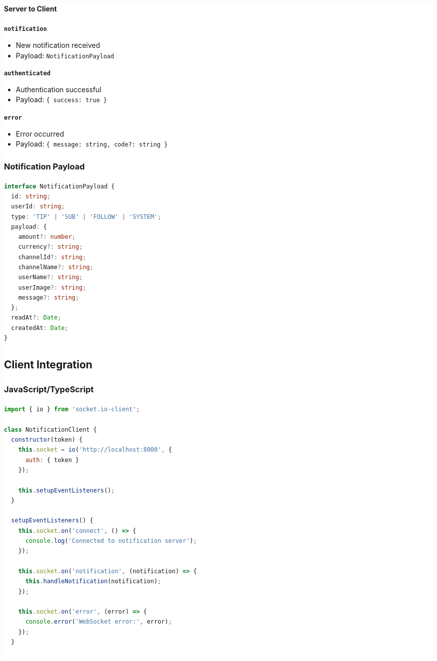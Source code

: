 #### Server to Client

**`notification`**
- New notification received
- Payload: `NotificationPayload`

**`authenticated`**
- Authentication successful
- Payload: `{ success: true }`

**`error`**
- Error occurred
- Payload: `{ message: string, code?: string }`

### Notification Payload

```typescript
interface NotificationPayload {
  id: string;
  userId: string;
  type: 'TIP' | 'SUB' | 'FOLLOW' | 'SYSTEM';
  payload: {
    amount?: number;
    currency?: string;
    channelId?: string;
    channelName?: string;
    userName?: string;
    userImage?: string;
    message?: string;
  };
  readAt?: Date;
  createdAt: Date;
}
```

## Client Integration

### JavaScript/TypeScript

```javascript
import { io } from 'socket.io-client';

class NotificationClient {
  constructor(token) {
    this.socket = io('http://localhost:8000', {
      auth: { token }
    });
    
    this.setupEventListeners();
  }
  
  setupEventListeners() {
    this.socket.on('connect', () => {
      console.log('Connected to notification server');
    });
    
    this.socket.on('notification', (notification) => {
      this.handleNotification(notification);
    });
    
    this.socket.on('error', (error) => {
      console.error('WebSocket error:', error);
    });
  }
  
```
